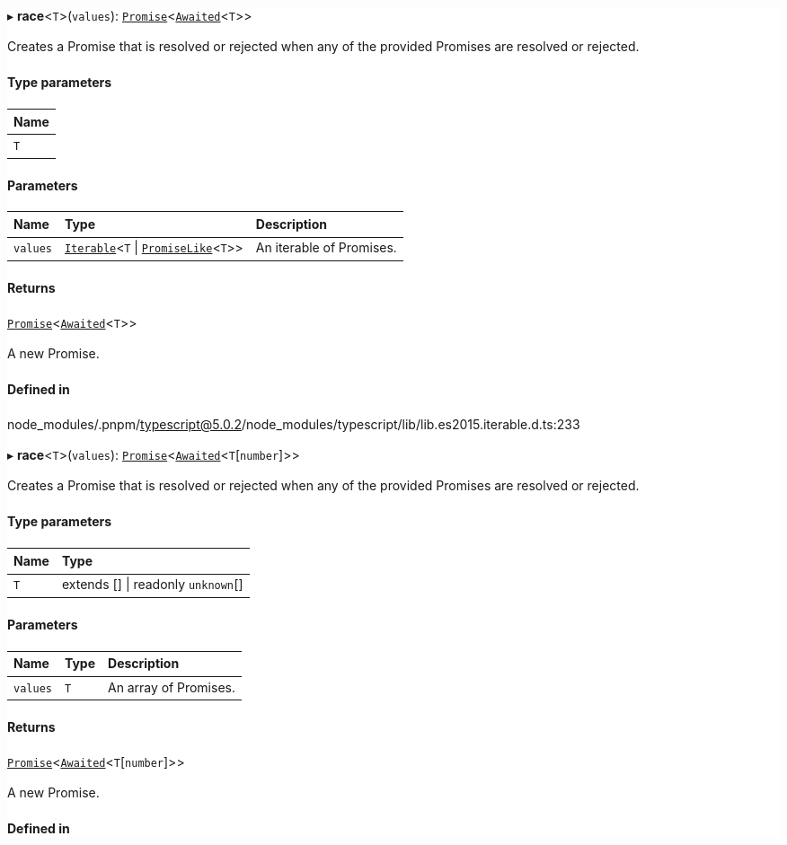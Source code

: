 ▸ **race**<`T`\>(`values`): [`Promise`](../modules/zera_ts_mnemonic.internal.md#promise)<[`Awaited`](../modules/zera_ts_mnemonic.internal.md#awaited)<`T`\>\>

Creates a Promise that is resolved or rejected when any of the provided Promises are resolved
or rejected.

#### Type parameters

| Name |
| :------ |
| `T` |

#### Parameters

| Name | Type | Description |
| :------ | :------ | :------ |
| `values` | [`Iterable`](zera_ts_mnemonic.internal.Iterable.md)<`T` \| [`PromiseLike`](zera_ts_mnemonic.internal.PromiseLike.md)<`T`\>\> | An iterable of Promises. |

#### Returns

[`Promise`](../modules/zera_ts_mnemonic.internal.md#promise)<[`Awaited`](../modules/zera_ts_mnemonic.internal.md#awaited)<`T`\>\>

A new Promise.

#### Defined in

node_modules/.pnpm/typescript@5.0.2/node_modules/typescript/lib/lib.es2015.iterable.d.ts:233

▸ **race**<`T`\>(`values`): [`Promise`](../modules/zera_ts_mnemonic.internal.md#promise)<[`Awaited`](../modules/zera_ts_mnemonic.internal.md#awaited)<`T`[`number`]\>\>

Creates a Promise that is resolved or rejected when any of the provided Promises are resolved
or rejected.

#### Type parameters

| Name | Type |
| :------ | :------ |
| `T` | extends [] \| readonly `unknown`[] |

#### Parameters

| Name | Type | Description |
| :------ | :------ | :------ |
| `values` | `T` | An array of Promises. |

#### Returns

[`Promise`](../modules/zera_ts_mnemonic.internal.md#promise)<[`Awaited`](../modules/zera_ts_mnemonic.internal.md#awaited)<`T`[`number`]\>\>

A new Promise.

#### Defined in
